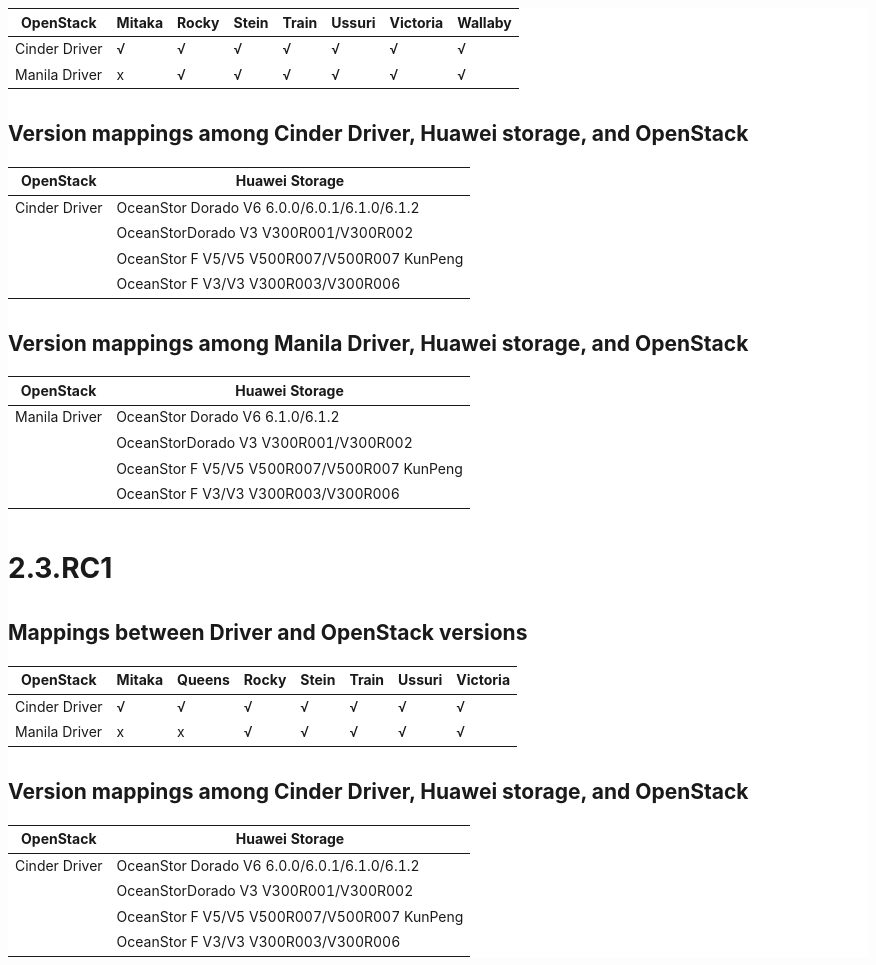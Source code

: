 | OpenStack |Mitaka|Rocky|Stein|Train|Ussuri|Victoria|Wallaby|
|---|---|---|---|---|---|---|---|
|Cinder Driver|√|√|√|√|√|√|√|
|Manila Driver|x|√|√|√|√|√|√|

## Version mappings among Cinder Driver, Huawei storage, and OpenStack
| OpenStack |Huawei Storage|
|---|---|
|Cinder Driver|OceanStor Dorado V6 6.0.0/6.0.1/6.1.0/6.1.2|
| |OceanStorDorado V3 V300R001/V300R002|
| |OceanStor F V5/V5 V500R007/V500R007 KunPeng|
| |OceanStor F V3/V3 V300R003/V300R006|

## Version mappings among Manila Driver, Huawei storage, and OpenStack
| OpenStack |Huawei Storage|
|---|---|
|Manila Driver|OceanStor Dorado V6 6.1.0/6.1.2|
| |OceanStorDorado V3 V300R001/V300R002|
| |OceanStor F V5/V5 V500R007/V500R007 KunPeng|
| |OceanStor F V3/V3 V300R003/V300R006|

# 2.3.RC1
## Mappings between Driver and OpenStack versions

| OpenStack |Mitaka|Queens|Rocky|Stein|Train|Ussuri|Victoria|
|---|---|---|---|---|---|---|---|
|Cinder Driver|√|√|√|√|√|√|√|
|Manila Driver|x|x|√|√|√|√|√|

## Version mappings among Cinder Driver, Huawei storage, and OpenStack
| OpenStack |Huawei Storage|
|---|---|
|Cinder Driver|OceanStor Dorado V6 6.0.0/6.0.1/6.1.0/6.1.2|
| |OceanStorDorado V3 V300R001/V300R002|
| |OceanStor F V5/V5 V500R007/V500R007 KunPeng|
| |OceanStor F V3/V3 V300R003/V300R006|
